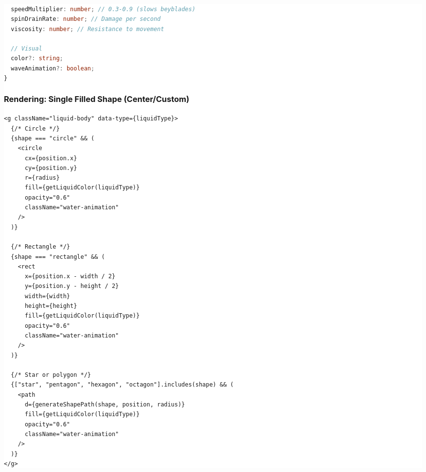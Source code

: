 ```typescript
  speedMultiplier: number; // 0.3-0.9 (slows beyblades)
  spinDrainRate: number; // Damage per second
  viscosity: number; // Resistance to movement

  // Visual
  color?: string;
  waveAnimation?: boolean;
}
```

### Rendering: Single Filled Shape (Center/Custom)

```tsx
<g className="liquid-body" data-type={liquidType}>
  {/* Circle */}
  {shape === "circle" && (
    <circle
      cx={position.x}
      cy={position.y}
      r={radius}
      fill={getLiquidColor(liquidType)}
      opacity="0.6"
      className="water-animation"
    />
  )}

  {/* Rectangle */}
  {shape === "rectangle" && (
    <rect
      x={position.x - width / 2}
      y={position.y - height / 2}
      width={width}
      height={height}
      fill={getLiquidColor(liquidType)}
      opacity="0.6"
      className="water-animation"
    />
  )}

  {/* Star or polygon */}
  {["star", "pentagon", "hexagon", "octagon"].includes(shape) && (
    <path
      d={generateShapePath(shape, position, radius)}
      fill={getLiquidColor(liquidType)}
      opacity="0.6"
      className="water-animation"
    />
  )}
</g>
```
